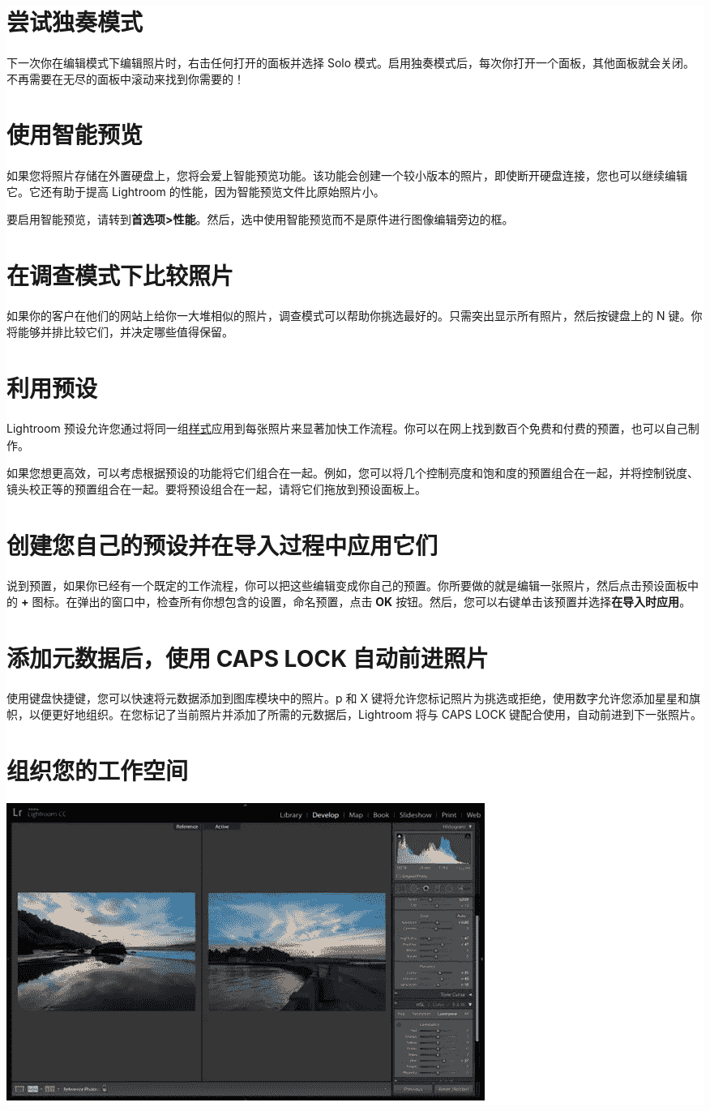 # 尝试独奏模式

下一次你在编辑模式下编辑照片时，右击任何打开的面板并选择 Solo 模式。启用独奏模式后，每次你打开一个面板，其他面板就会关闭。不再需要在无尽的面板中滚动来找到你需要的！

# 使用智能预览

如果您将照片存储在外置硬盘上，您将会爱上智能预览功能。该功能会创建一个较小版本的照片，即使断开硬盘连接，您也可以继续编辑它。它还有助于提高 Lightroom 的性能，因为智能预览文件比原始照片小。

要启用智能预览，请转到**首选项>性能**。然后，选中使用智能预览而不是原件进行图像编辑旁边的框。

# 在调查模式下比较照片

如果你的客户在他们的网站上给你一大堆相似的照片，调查模式可以帮助你挑选最好的。只需突出显示所有照片，然后按键盘上的 N 键。你将能够并排比较它们，并决定哪些值得保留。

# 利用预设

Lightroom 预设允许您通过将同一组[样式](https://visualmodo.com/blog/)应用到每张照片来显著加快工作流程。你可以在网上找到数百个免费和付费的预置，也可以自己制作。

如果您想更高效，可以考虑根据预设的功能将它们组合在一起。例如，您可以将几个控制亮度和饱和度的预置组合在一起，并将控制锐度、镜头校正等的预置组合在一起。要将预设组合在一起，请将它们拖放到预设面板上。

# 创建您自己的预设并在导入过程中应用它们

说到预置，如果你已经有一个既定的工作流程，你可以把这些编辑变成你自己的预置。你所要做的就是编辑一张照片，然后点击预设面板中的 **+** 图标。在弹出的窗口中，检查所有你想包含的设置，命名预置，点击 **OK** 按钮。然后，您可以右键单击该预置并选择**在导入时应用**。

# 添加元数据后，使用 CAPS LOCK 自动前进照片

使用键盘快捷键，您可以快速将元数据添加到图库模块中的照片。p 和 X 键将允许您标记照片为挑选或拒绝，使用数字允许您添加星星和旗帜，以便更好地组织。在您标记了当前照片并添加了所需的元数据后，Lightroom 将与 CAPS LOCK 键配合使用，自动前进到下一张照片。

# 组织您的工作空间

![](img/f03cfe63fc7e0dbc36447b5515d7ecf6.png)
